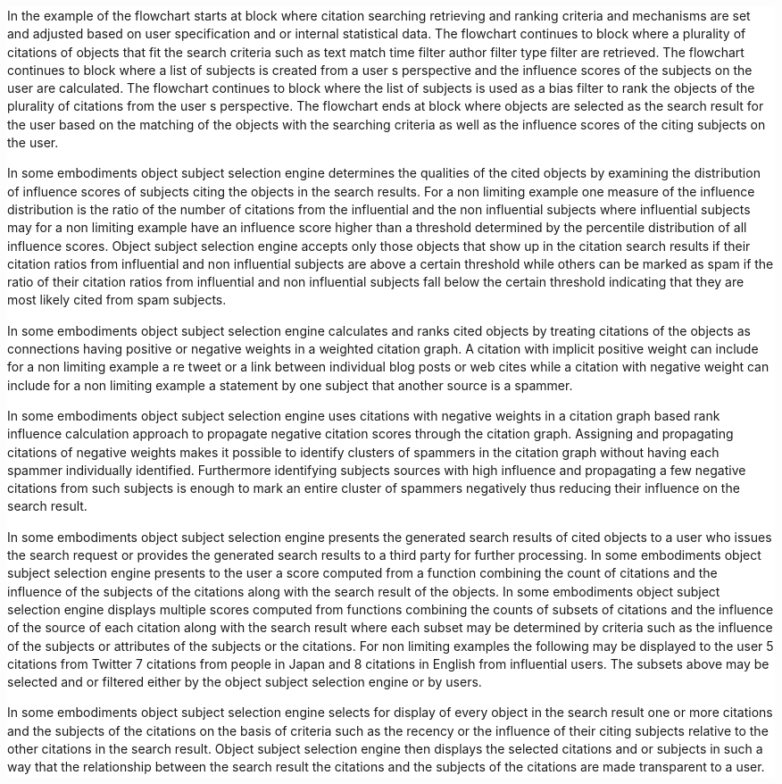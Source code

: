 In the example of the flowchart starts at block where citation searching retrieving and ranking criteria and mechanisms are set and adjusted based on user specification and or internal statistical data. The flowchart continues to block where a plurality of citations of objects that fit the search criteria such as text match time filter author filter type filter are retrieved. The flowchart continues to block where a list of subjects is created from a user s perspective and the influence scores of the subjects on the user are calculated. The flowchart continues to block where the list of subjects is used as a bias filter to rank the objects of the plurality of citations from the user s perspective. The flowchart ends at block where objects are selected as the search result for the user based on the matching of the objects with the searching criteria as well as the influence scores of the citing subjects on the user.

In some embodiments object subject selection engine determines the qualities of the cited objects by examining the distribution of influence scores of subjects citing the objects in the search results. For a non limiting example one measure of the influence distribution is the ratio of the number of citations from the influential and the non influential subjects where influential subjects may for a non limiting example have an influence score higher than a threshold determined by the percentile distribution of all influence scores. Object subject selection engine accepts only those objects that show up in the citation search results if their citation ratios from influential and non influential subjects are above a certain threshold while others can be marked as spam if the ratio of their citation ratios from influential and non influential subjects fall below the certain threshold indicating that they are most likely cited from spam subjects.

In some embodiments object subject selection engine calculates and ranks cited objects by treating citations of the objects as connections having positive or negative weights in a weighted citation graph. A citation with implicit positive weight can include for a non limiting example a re tweet or a link between individual blog posts or web cites while a citation with negative weight can include for a non limiting example a statement by one subject that another source is a spammer.

In some embodiments object subject selection engine uses citations with negative weights in a citation graph based rank influence calculation approach to propagate negative citation scores through the citation graph. Assigning and propagating citations of negative weights makes it possible to identify clusters of spammers in the citation graph without having each spammer individually identified. Furthermore identifying subjects sources with high influence and propagating a few negative citations from such subjects is enough to mark an entire cluster of spammers negatively thus reducing their influence on the search result.

In some embodiments object subject selection engine presents the generated search results of cited objects to a user who issues the search request or provides the generated search results to a third party for further processing. In some embodiments object subject selection engine presents to the user a score computed from a function combining the count of citations and the influence of the subjects of the citations along with the search result of the objects. In some embodiments object subject selection engine displays multiple scores computed from functions combining the counts of subsets of citations and the influence of the source of each citation along with the search result where each subset may be determined by criteria such as the influence of the subjects or attributes of the subjects or the citations. For non limiting examples the following may be displayed to the user 5 citations from Twitter 7 citations from people in Japan and 8 citations in English from influential users. The subsets above may be selected and or filtered either by the object subject selection engine or by users.

In some embodiments object subject selection engine selects for display of every object in the search result one or more citations and the subjects of the citations on the basis of criteria such as the recency or the influence of their citing subjects relative to the other citations in the search result. Object subject selection engine then displays the selected citations and or subjects in such a way that the relationship between the search result the citations and the subjects of the citations are made transparent to a user.
